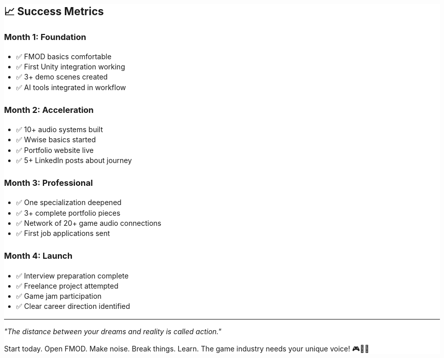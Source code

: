 ## 📈 Success Metrics

### Month 1: Foundation
- ✅ FMOD basics comfortable
- ✅ First Unity integration working
- ✅ 3+ demo scenes created
- ✅ AI tools integrated in workflow

### Month 2: Acceleration  
- ✅ 10+ audio systems built
- ✅ Wwise basics started
- ✅ Portfolio website live
- ✅ 5+ LinkedIn posts about journey

### Month 3: Professional
- ✅ One specialization deepened
- ✅ 3+ complete portfolio pieces
- ✅ Network of 20+ game audio connections
- ✅ First job applications sent

### Month 4: Launch
- ✅ Interview preparation complete
- ✅ Freelance project attempted
- ✅ Game jam participation
- ✅ Clear career direction identified

---

*"The distance between your dreams and reality is called action."*

Start today. Open FMOD. Make noise. Break things. Learn. 
The game industry needs your unique voice! 🎮🎵🚀

